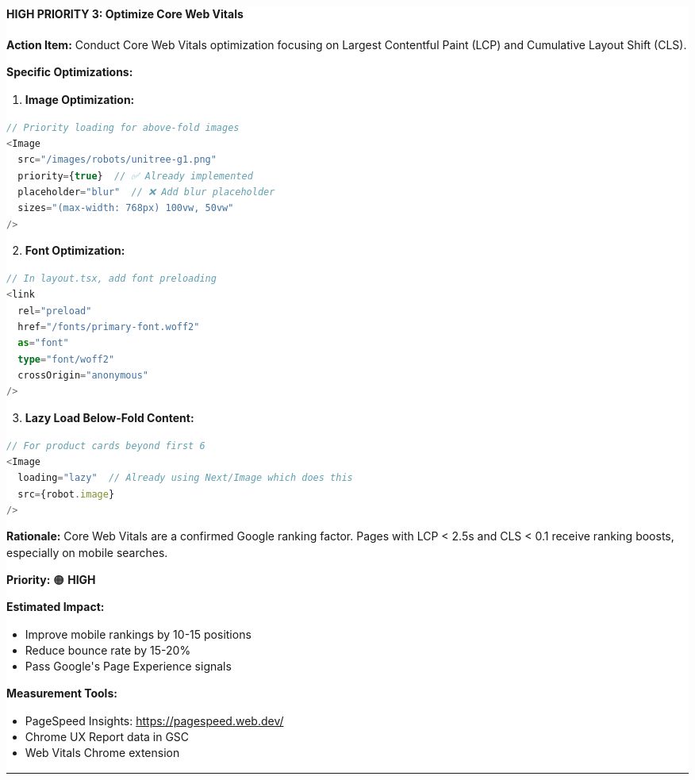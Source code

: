 
#### **HIGH PRIORITY 3: Optimize Core Web Vitals**

**Action Item:**
Conduct Core Web Vitals optimization focusing on Largest Contentful Paint (LCP) and Cumulative Layout Shift (CLS).

**Specific Optimizations:**

1. **Image Optimization:**
```typescript
// Priority loading for above-fold images
<Image
  src="/images/robots/unitree-g1.png"
  priority={true}  // ✅ Already implemented
  placeholder="blur"  // ❌ Add blur placeholder
  sizes="(max-width: 768px) 100vw, 50vw"
/>
```

2. **Font Optimization:**
```typescript
// In layout.tsx, add font preloading
<link
  rel="preload"
  href="/fonts/primary-font.woff2"
  as="font"
  type="font/woff2"
  crossOrigin="anonymous"
/>
```

3. **Lazy Load Below-Fold Content:**
```typescript
// For product cards beyond first 6
<Image
  loading="lazy"  // Already using Next/Image which does this
  src={robot.image}
/>
```

**Rationale:**
Core Web Vitals are a confirmed Google ranking factor. Pages with LCP < 2.5s and CLS < 0.1 receive ranking boosts, especially on mobile searches.

**Priority:** 🟠 **HIGH**

**Estimated Impact:**
- Improve mobile rankings by 10-15 positions
- Reduce bounce rate by 15-20%
- Pass Google's Page Experience signals

**Measurement Tools:**
- PageSpeed Insights: https://pagespeed.web.dev/
- Chrome UX Report data in GSC
- Web Vitals Chrome extension

---